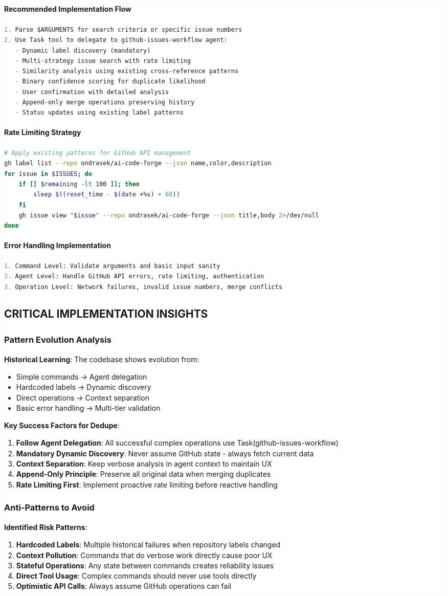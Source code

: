 #### Recommended Implementation Flow
```markdown
1. Parse $ARGUMENTS for search criteria or specific issue numbers
2. Use Task tool to delegate to github-issues-workflow agent:
   - Dynamic label discovery (mandatory)
   - Multi-strategy issue search with rate limiting
   - Similarity analysis using existing cross-reference patterns
   - Binary confidence scoring for duplicate likelihood
   - User confirmation with detailed analysis
   - Append-only merge operations preserving history
   - Status updates using existing label patterns
```

#### Rate Limiting Strategy
```bash
# Apply existing patterns for GitHub API management
gh label list --repo ondrasek/ai-code-forge --json name,color,description
for issue in $ISSUES; do
    if [[ $remaining -lt 100 ]]; then
        sleep $((reset_time - $(date +%s) + 60))
    fi
    gh issue view "$issue" --repo ondrasek/ai-code-forge --json title,body 2>/dev/null
done
```

#### Error Handling Implementation
```markdown
1. Command Level: Validate arguments and basic input sanity
2. Agent Level: Handle GitHub API errors, rate limiting, authentication
3. Operation Level: Network failures, invalid issue numbers, merge conflicts
```

## CRITICAL IMPLEMENTATION INSIGHTS

### Pattern Evolution Analysis

**Historical Learning**: The codebase shows evolution from:
- Simple commands → Agent delegation
- Hardcoded labels → Dynamic discovery
- Direct operations → Context separation
- Basic error handling → Multi-tier validation

**Key Success Factors for Dedupe**:
1. **Follow Agent Delegation**: All successful complex operations use Task(github-issues-workflow)
2. **Mandatory Dynamic Discovery**: Never assume GitHub state - always fetch current data
3. **Context Separation**: Keep verbose analysis in agent context to maintain UX
4. **Append-Only Principle**: Preserve all original data when merging duplicates
5. **Rate Limiting First**: Implement proactive rate limiting before reactive handling

### Anti-Patterns to Avoid

**Identified Risk Patterns**:
1. **Hardcoded Labels**: Multiple historical failures when repository labels changed
2. **Context Pollution**: Commands that do verbose work directly cause poor UX
3. **Stateful Operations**: Any state between commands creates reliability issues
4. **Direct Tool Usage**: Complex commands should never use tools directly
5. **Optimistic API Calls**: Always assume GitHub operations can fail
